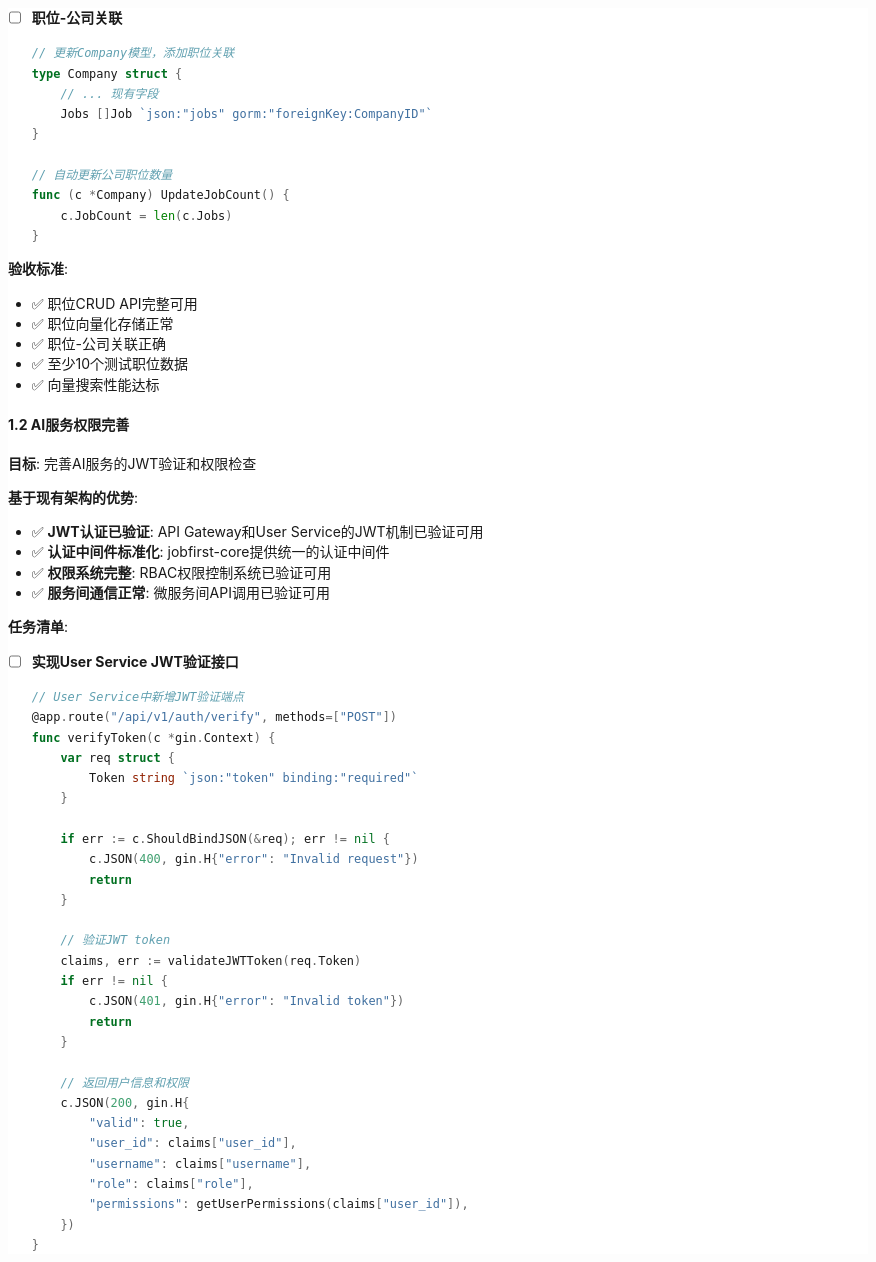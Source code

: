 - [ ] **职位-公司关联**
  ```go
  // 更新Company模型，添加职位关联
  type Company struct {
      // ... 现有字段
      Jobs []Job `json:"jobs" gorm:"foreignKey:CompanyID"`
  }
  
  // 自动更新公司职位数量
  func (c *Company) UpdateJobCount() {
      c.JobCount = len(c.Jobs)
  }
  ```

**验收标准**:
- ✅ 职位CRUD API完整可用
- ✅ 职位向量化存储正常
- ✅ 职位-公司关联正确
- ✅ 至少10个测试职位数据
- ✅ 向量搜索性能达标

#### 1.2 AI服务权限完善
**目标**: 完善AI服务的JWT验证和权限检查

**基于现有架构的优势**:
- ✅ **JWT认证已验证**: API Gateway和User Service的JWT机制已验证可用
- ✅ **认证中间件标准化**: jobfirst-core提供统一的认证中间件
- ✅ **权限系统完整**: RBAC权限控制系统已验证可用
- ✅ **服务间通信正常**: 微服务间API调用已验证可用

**任务清单**:
- [ ] **实现User Service JWT验证接口**
  ```go
  // User Service中新增JWT验证端点
  @app.route("/api/v1/auth/verify", methods=["POST"])
  func verifyToken(c *gin.Context) {
      var req struct {
          Token string `json:"token" binding:"required"`
      }
      
      if err := c.ShouldBindJSON(&req); err != nil {
          c.JSON(400, gin.H{"error": "Invalid request"})
          return
      }
      
      // 验证JWT token
      claims, err := validateJWTToken(req.Token)
      if err != nil {
          c.JSON(401, gin.H{"error": "Invalid token"})
          return
      }
      
      // 返回用户信息和权限
      c.JSON(200, gin.H{
          "valid": true,
          "user_id": claims["user_id"],
          "username": claims["username"],
          "role": claims["role"],
          "permissions": getUserPermissions(claims["user_id"]),
      })
  }
  ```
